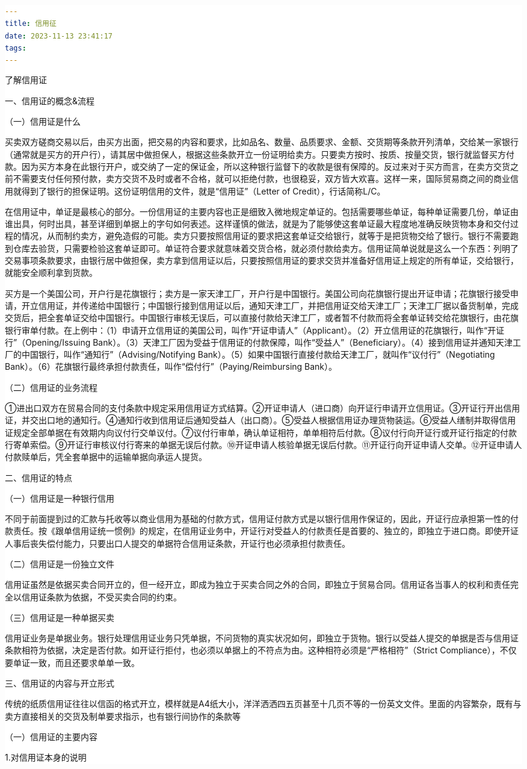 ```yaml
---
title: 信用征
date: 2023-11-13 23:41:17
tags:
---
```

了解信用证

一、信用证的概念&流程

（一）信用证是什么

买卖双方磋商交易以后，由买方出面，把交易的内容和要求，比如品名、数量、品质要求、金额、交货期等条款开列清单，交给某一家银行（通常就是买方的开户行），请其居中做担保人，根据这些条款开立一份证明给卖方。只要卖方按时、按质、按量交货，银行就监督买方付款。因为买方本身在此银行开户，或交纳了一定的保证金，所以这种银行监督下的收款是很有保障的。反过来对于买方而言，在卖方交货之前不需要支付任何预付款，卖方交货不及时或者不合格，就可以拒绝付款，也很稳妥，双方皆大欢喜。这样一来，国际贸易商之间的商业信用就得到了银行的担保证明。这份证明信用的文件，就是“信用证”（Letter of Credit），行话简称L/C。

在信用证中，单证是最核心的部分。一份信用证的主要内容也正是细致入微地规定单证的。包括需要哪些单证，每种单证需要几份，单证由谁出具，何时出具，甚至详细到单据上的字句如何表述。这样谨慎的做法，就是为了能够使这套单证最大程度地准确反映货物本身和交付过程的情况，从而制约卖方，避免造假的可能。卖方只要按照信用证的要求把这套单证交给银行，就等于是把货物交给了银行。银行不需要跑到仓库去验货，只需要检验这套单证即可。单证符合要求就意味着交货合格，就必须付款给卖方。信用证简单说就是这么一个东西：列明了交易事项条款要求，由银行居中做担保，卖方拿到信用证以后，只要按照信用证的要求交货并准备好信用证上规定的所有单证，交给银行，就能安全顺利拿到货款。

买方是一个美国公司，开户行是花旗银行；卖方是一家天津工厂，开户行是中国银行。美国公司向花旗银行提出开证申请；花旗银行接受申请，开立信用证，并传递给中国银行；中国银行接到信用证以后，通知天津工厂，并把信用证交给天津工厂；天津工厂据以备货制单，完成交货后，把全套单证交给中国银行。中国银行审核无误后，可以直接付款给天津工厂，或者暂不付款而将全套单证转交给花旗银行，由花旗银行审单付款。在上例中：（1）申请开立信用证的美国公司，叫作“开证申请人”（Applicant）。（2）开立信用证的花旗银行，叫作“开证行”（Opening/Issuing Bank）。（3）天津工厂因为受益于信用证的付款保障，叫作“受益人”（Beneficiary）。（4）接到信用证并通知天津工厂的中国银行，叫作“通知行”（Advising/Notifying Bank）。（5）如果中国银行直接付款给天津工厂，就叫作“议付行”（Negotiating Bank）。（6）花旗银行最终承担付款责任，叫作“偿付行”（Paying/Reimbursing Bank）。

（二）信用证的业务流程

①进出口双方在贸易合同的支付条款中规定采用信用证方式结算。②开证申请人（进口商）向开证行申请开立信用证。③开证行开出信用证，并交出口地的通知行。④通知行收到信用证后通知受益人（出口商）。⑤受益人根据信用证办理货物装运。⑥受益人缮制并取得信用证规定全部单据在有效期内向议付行交单议付。⑦议付行审单，确认单证相符，单单相符后付款。⑧议付行向开证行或开证行指定的付款行寄单索偿。⑨开证行审核议付行寄来的单据无误后付款。⑩开证申请人核验单据无误后付款。⑪开证行向开证申请人交单。⑫开证申请人付款赎单后，凭全套单据中的运输单据向承运人提货。

二、信用证的特点

（一）信用证是一种银行信用

不同于前面提到过的汇款与托收等以商业信用为基础的付款方式，信用证付款方式是以银行信用作保证的，因此，开证行应承担第一性的付款责任。按《跟单信用证统一惯例》的规定，在信用证业务中，开证行对受益人的付款责任是首要的、独立的，即独立于进口商。即使开证人事后丧失偿付能力，只要出口人提交的单据符合信用证条款，开证行也必须承担付款责任。

（二）信用证是一份独立文件

信用证虽然是依据买卖合同开立的，但一经开立，即成为独立于买卖合同之外的合同，即独立于贸易合同。信用证各当事人的权利和责任完全以信用证条款为依据，不受买卖合同的约束。

（三）信用证是一种单据买卖

信用证业务是单据业务。银行处理信用证业务只凭单据，不问货物的真实状况如何，即独立于货物。银行以受益人提交的单据是否与信用证条款相符为依据，决定是否付款。如开证行拒付，也必须以单据上的不符点为由。这种相符必须是“严格相符”（Strict Compliance），不仅要单证一致，而且还要求单单一致。

三、信用证的内容与开立形式

传统的纸质信用证往往以信函的格式开立，模样就是A4纸大小，洋洋洒洒四五页甚至十几页不等的一份英文文件。里面的内容繁杂，既有与卖方直接相关的交货及制单要求指示，也有银行间协作的条款等

（一）信用证的主要内容

1.对信用证本身的说明
